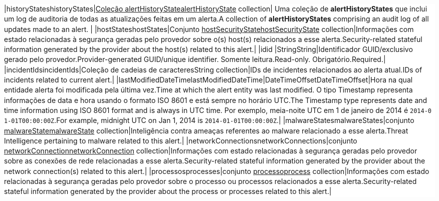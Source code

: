 |<span data-ttu-id="21ba0-187">historyStates</span><span class="sxs-lookup"><span data-stu-id="21ba0-187">historyStates</span></span>|<span data-ttu-id="21ba0-188">[Coleção alertHistoryState](alerthistorystate.md)</span><span class="sxs-lookup"><span data-stu-id="21ba0-188">[alertHistoryState](alerthistorystate.md) collection</span></span>| <span data-ttu-id="21ba0-189">Uma coleção de **alertHistoryStates** que inclui um log de auditoria de todas as atualizações feitas em um alerta.</span><span class="sxs-lookup"><span data-stu-id="21ba0-189">A collection of **alertHistoryStates** comprising an audit log of all updates made to an alert.</span></span> |
|<span data-ttu-id="21ba0-190">hostStates</span><span class="sxs-lookup"><span data-stu-id="21ba0-190">hostStates</span></span>|<span data-ttu-id="21ba0-191">Conjunto [hostSecurityState](hostsecuritystate.md)</span><span class="sxs-lookup"><span data-stu-id="21ba0-191">[hostSecurityState](hostsecuritystate.md) collection</span></span>|<span data-ttu-id="21ba0-192">Informações com estado relacionadas à segurança geradas pelo provedor sobre o(s) host(s) relacionados a esse alerta.</span><span class="sxs-lookup"><span data-stu-id="21ba0-192">Security-related stateful information generated by the provider about the host(s) related to this alert.</span></span>|
|<span data-ttu-id="21ba0-193">id</span><span class="sxs-lookup"><span data-stu-id="21ba0-193">id</span></span> |<span data-ttu-id="21ba0-194">String</span><span class="sxs-lookup"><span data-stu-id="21ba0-194">String</span></span>|<span data-ttu-id="21ba0-195">Identificador GUID/exclusivo gerado pelo provedor.</span><span class="sxs-lookup"><span data-stu-id="21ba0-195">Provider-generated GUID/unique identifier.</span></span> <span data-ttu-id="21ba0-196">Somente leitura.</span><span class="sxs-lookup"><span data-stu-id="21ba0-196">Read-only.</span></span> <span data-ttu-id="21ba0-197">Obrigatório.</span><span class="sxs-lookup"><span data-stu-id="21ba0-197">Required.</span></span>|
|<span data-ttu-id="21ba0-198">incidentIds</span><span class="sxs-lookup"><span data-stu-id="21ba0-198">incidentIds</span></span>|<span data-ttu-id="21ba0-199">Coleção de cadeias de caracteres</span><span class="sxs-lookup"><span data-stu-id="21ba0-199">String collection</span></span>|<span data-ttu-id="21ba0-200">IDs de incidentes relacionados ao alerta atual.</span><span class="sxs-lookup"><span data-stu-id="21ba0-200">IDs of incidents related to current alert.</span></span>|
|<span data-ttu-id="21ba0-201">lastModifiedDateTime</span><span class="sxs-lookup"><span data-stu-id="21ba0-201">lastModifiedDateTime</span></span>|<span data-ttu-id="21ba0-202">DateTimeOffset</span><span class="sxs-lookup"><span data-stu-id="21ba0-202">DateTimeOffset</span></span>|<span data-ttu-id="21ba0-203">Hora na qual entidade alerta foi modificada pela última vez.</span><span class="sxs-lookup"><span data-stu-id="21ba0-203">Time at which the alert entity was last modified.</span></span> <span data-ttu-id="21ba0-204">O tipo Timestamp representa informações de data e hora usando o formato ISO 8601 e está sempre no horário UTC.</span><span class="sxs-lookup"><span data-stu-id="21ba0-204">The Timestamp type represents date and time information using ISO 8601 format and is always in UTC time.</span></span> <span data-ttu-id="21ba0-205">Por exemplo, meia-noite UTC em 1 de janeiro de 2014 é `2014-01-01T00:00:00Z`.</span><span class="sxs-lookup"><span data-stu-id="21ba0-205">For example, midnight UTC on Jan 1, 2014 is `2014-01-01T00:00:00Z`.</span></span>|
|<span data-ttu-id="21ba0-206">malwareStates</span><span class="sxs-lookup"><span data-stu-id="21ba0-206">malwareStates</span></span>|<span data-ttu-id="21ba0-207">conjunto [malwareState](malwarestate.md)</span><span class="sxs-lookup"><span data-stu-id="21ba0-207">[malwareState](malwarestate.md) collection</span></span>|<span data-ttu-id="21ba0-208">Inteligência contra ameaças referentes ao malware relacionado a esse alerta.</span><span class="sxs-lookup"><span data-stu-id="21ba0-208">Threat Intelligence pertaining to malware related to this alert.</span></span>|
|<span data-ttu-id="21ba0-209">networkConnections</span><span class="sxs-lookup"><span data-stu-id="21ba0-209">networkConnections</span></span>|<span data-ttu-id="21ba0-210">conjunto [networkConnection](networkconnection.md)</span><span class="sxs-lookup"><span data-stu-id="21ba0-210">[networkConnection](networkconnection.md) collection</span></span>|<span data-ttu-id="21ba0-211">Informações com estado relacionadas à segurança geradas pelo provedor sobre as conexões de rede relacionadas a esse alerta.</span><span class="sxs-lookup"><span data-stu-id="21ba0-211">Security-related stateful information generated by the provider about the network connection(s) related to this alert.</span></span>|
|<span data-ttu-id="21ba0-212">processos</span><span class="sxs-lookup"><span data-stu-id="21ba0-212">processes</span></span>|<span data-ttu-id="21ba0-213">conjunto [processo](process.md)</span><span class="sxs-lookup"><span data-stu-id="21ba0-213">[process](process.md) collection</span></span>|<span data-ttu-id="21ba0-214">Informações com estado relacionadas à segurança geradas pelo provedor sobre o processo ou processos relacionados a esse alerta.</span><span class="sxs-lookup"><span data-stu-id="21ba0-214">Security-related stateful information generated by the provider about the process or processes related to this alert.</span></span>|
